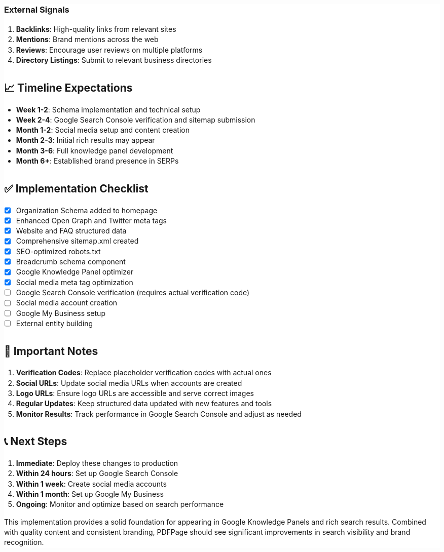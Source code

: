 ### External Signals
1. **Backlinks**: High-quality links from relevant sites
2. **Mentions**: Brand mentions across the web
3. **Reviews**: Encourage user reviews on multiple platforms
4. **Directory Listings**: Submit to relevant business directories

## 📈 Timeline Expectations

- **Week 1-2**: Schema implementation and technical setup
- **Week 2-4**: Google Search Console verification and sitemap submission
- **Month 1-2**: Social media setup and content creation
- **Month 2-3**: Initial rich results may appear
- **Month 3-6**: Full knowledge panel development
- **Month 6+**: Established brand presence in SERPs

## ✅ Implementation Checklist

- [x] Organization Schema added to homepage
- [x] Enhanced Open Graph and Twitter meta tags
- [x] Website and FAQ structured data
- [x] Comprehensive sitemap.xml created
- [x] SEO-optimized robots.txt
- [x] Breadcrumb schema component
- [x] Google Knowledge Panel optimizer
- [x] Social media meta tag optimization
- [ ] Google Search Console verification (requires actual verification code)
- [ ] Social media account creation
- [ ] Google My Business setup
- [ ] External entity building

## 🚨 Important Notes

1. **Verification Codes**: Replace placeholder verification codes with actual ones
2. **Social URLs**: Update social media URLs when accounts are created
3. **Logo URLs**: Ensure logo URLs are accessible and serve correct images
4. **Regular Updates**: Keep structured data updated with new features and tools
5. **Monitor Results**: Track performance in Google Search Console and adjust as needed

## 📞 Next Steps

1. **Immediate**: Deploy these changes to production
2. **Within 24 hours**: Set up Google Search Console
3. **Within 1 week**: Create social media accounts
4. **Within 1 month**: Set up Google My Business
5. **Ongoing**: Monitor and optimize based on search performance

This implementation provides a solid foundation for appearing in Google Knowledge Panels and rich search results. Combined with quality content and consistent branding, PDFPage should see significant improvements in search visibility and brand recognition.
